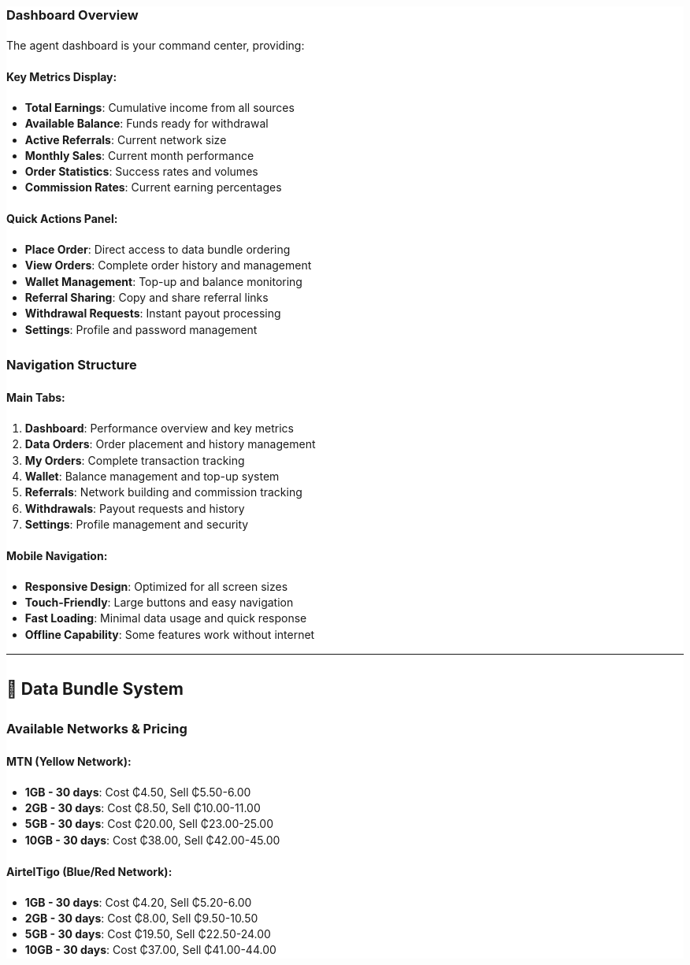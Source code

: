 ### Dashboard Overview

The agent dashboard is your command center, providing:

#### Key Metrics Display:
- **Total Earnings**: Cumulative income from all sources
- **Available Balance**: Funds ready for withdrawal
- **Active Referrals**: Current network size
- **Monthly Sales**: Current month performance
- **Order Statistics**: Success rates and volumes
- **Commission Rates**: Current earning percentages

#### Quick Actions Panel:
- **Place Order**: Direct access to data bundle ordering
- **View Orders**: Complete order history and management
- **Wallet Management**: Top-up and balance monitoring
- **Referral Sharing**: Copy and share referral links
- **Withdrawal Requests**: Instant payout processing
- **Settings**: Profile and password management

### Navigation Structure

#### Main Tabs:
1. **Dashboard**: Performance overview and key metrics
2. **Data Orders**: Order placement and history management
3. **My Orders**: Complete transaction tracking
4. **Wallet**: Balance management and top-up system
5. **Referrals**: Network building and commission tracking
6. **Withdrawals**: Payout requests and history
7. **Settings**: Profile management and security

#### Mobile Navigation:
- **Responsive Design**: Optimized for all screen sizes
- **Touch-Friendly**: Large buttons and easy navigation
- **Fast Loading**: Minimal data usage and quick response
- **Offline Capability**: Some features work without internet

---

## 📱 Data Bundle System

### Available Networks & Pricing

#### MTN (Yellow Network):
- **1GB - 30 days**: Cost ₵4.50, Sell ₵5.50-6.00
- **2GB - 30 days**: Cost ₵8.50, Sell ₵10.00-11.00
- **5GB - 30 days**: Cost ₵20.00, Sell ₵23.00-25.00
- **10GB - 30 days**: Cost ₵38.00, Sell ₵42.00-45.00

#### AirtelTigo (Blue/Red Network):
- **1GB - 30 days**: Cost ₵4.20, Sell ₵5.20-6.00
- **2GB - 30 days**: Cost ₵8.00, Sell ₵9.50-10.50
- **5GB - 30 days**: Cost ₵19.50, Sell ₵22.50-24.00
- **10GB - 30 days**: Cost ₵37.00, Sell ₵41.00-44.00
